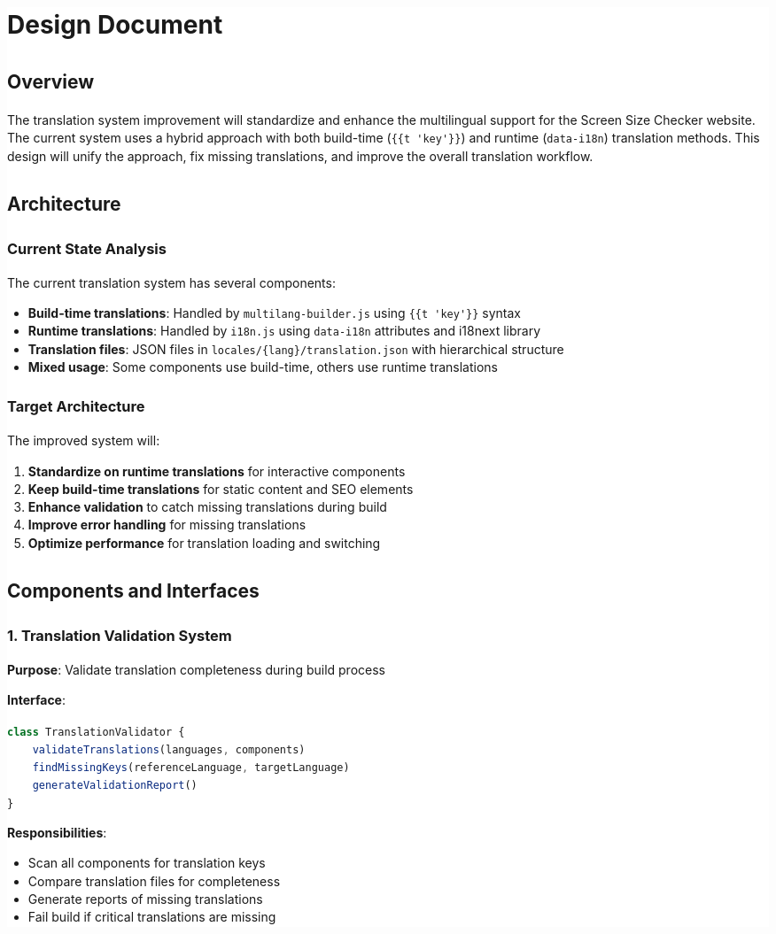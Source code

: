 # Design Document

## Overview

The translation system improvement will standardize and enhance the multilingual support for the Screen Size Checker website. The current system uses a hybrid approach with both build-time (`{{t 'key'}}`) and runtime (`data-i18n`) translation methods. This design will unify the approach, fix missing translations, and improve the overall translation workflow.

## Architecture

### Current State Analysis

The current translation system has several components:
- **Build-time translations**: Handled by `multilang-builder.js` using `{{t 'key'}}` syntax
- **Runtime translations**: Handled by `i18n.js` using `data-i18n` attributes and i18next library
- **Translation files**: JSON files in `locales/{lang}/translation.json` with hierarchical structure
- **Mixed usage**: Some components use build-time, others use runtime translations

### Target Architecture

The improved system will:
1. **Standardize on runtime translations** for interactive components
2. **Keep build-time translations** for static content and SEO elements
3. **Enhance validation** to catch missing translations during build
4. **Improve error handling** for missing translations
5. **Optimize performance** for translation loading and switching

## Components and Interfaces

### 1. Translation Validation System

**Purpose**: Validate translation completeness during build process

**Interface**:
```javascript
class TranslationValidator {
    validateTranslations(languages, components)
    findMissingKeys(referenceLanguage, targetLanguage)
    generateValidationReport()
}
```

**Responsibilities**:
- Scan all components for translation keys
- Compare translation files for completeness
- Generate reports of missing translations
- Fail build if critical translations are missing
